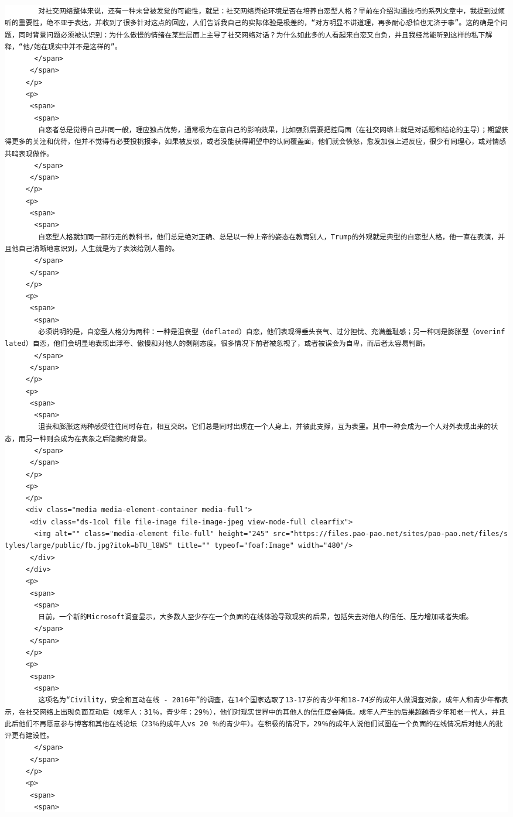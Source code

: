             对社交网络整体来说，还有一种未曾被发觉的可能性，就是：社交网络舆论环境是否在培养自恋型人格？早前在介绍沟通技巧的系列文章中，我提到过倾听的重要性，绝不亚于表达，并收到了很多针对这点的回应，人们告诉我自己的实际体验是极差的，“对方明显不讲道理，再多耐心恐怕也无济于事”。这的确是个问题，同时背景问题必须被认识到：为什么傲慢的情绪在某些层面上主导了社交网络对话？为什么如此多的人看起来自恋又自负，并且我经常能听到这样的私下解释，“他/她在现实中并不是这样的”。
           </span>
          </span>
         </p>
         <p>
          <span>
           <span>
            自恋者总是觉得自己非同一般，理应独占优势，通常极为在意自己的影响效果，比如强烈需要把控局面（在社交网络上就是对话题和结论的主导）；期望获得更多的关注和优待，但并不觉得有必要投桃报李，如果被反驳，或者没能获得期望中的认同覆盖面，他们就会愤怒，愈发加强上述反应，很少有同理心，或对情感共鸣表现做作。
           </span>
          </span>
         </p>
         <p>
          <span>
           <span>
            自恋型人格就如同一部行走的教科书，他们总是绝对正确、总是以一种上帝的姿态在教育别人，Trump的外观就是典型的自恋型人格，他一直在表演，并且他自己清晰地意识到，人生就是为了表演给别人看的。
           </span>
          </span>
         </p>
         <p>
          <span>
           <span>
            必须说明的是，自恋型人格分为两种：一种是沮丧型（deflated）自恋，他们表现得垂头丧气、过分担忧、充满羞耻感；另一种则是膨胀型（overinflated）自恋，他们会明显地表现出浮夸、傲慢和对他人的剥削态度。很多情况下前者被忽视了，或者被误会为自卑，而后者太容易判断。
           </span>
          </span>
         </p>
         <p>
          <span>
           <span>
            沮丧和膨胀这两种感受往往同时存在，相互交织。它们总是同时出现在一个人身上，并彼此支撑，互为表里。其中一种会成为一个人对外表现出来的状态，而另一种则会成为在表象之后隐藏的背景。
           </span>
          </span>
         </p>
         <p>
         </p>
         <div class="media media-element-container media-full">
          <div class="ds-1col file file-image file-image-jpeg view-mode-full clearfix">
           <img alt="" class="media-element file-full" height="245" src="https://files.pao-pao.net/sites/pao-pao.net/files/styles/large/public/fb.jpg?itok=bTU_l8WS" title="" typeof="foaf:Image" width="480"/>
          </div>
         </div>
         <p>
          <span>
           <span>
            日前，一个新的Microsoft调查显示，大多数人至少存在一个负面的在线体验导致现实的后果，包括失去对他人的信任、压力增加或者失眠。
           </span>
          </span>
         </p>
         <p>
          <span>
           <span>
            这项名为“Civility，安全和互动在线 - 2016年”的调查，在14个国家选取了13-17岁的青少年和18-74岁的成年人做调查对象，成年人和青少年都表示，在社交网络上出现负面互动后（成年人：31％，青少年：29％），他们对现实世界中的其他人的信任度会降低。成年人产生的后果超越青少年和老一代人，并且此后他们不再愿意参与博客和其他在线论坛（23％的成年人vs 20 ％的青少年）。在积极的情况下，29％的成年人说他们试图在一个负面的在线情况后对他人的批评更有建设性。
           </span>
          </span>
         </p>
         <p>
          <span>
           <span>